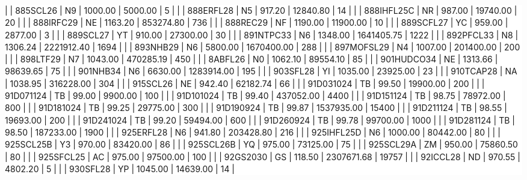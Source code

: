|  | 885SCL26 | N9 | 1000.00 | 5000.00 | 5 |
|  | 888ERFL28 | N5 | 917.20 | 12840.80 | 14 |
|  | 888IHFL25C | NR | 987.00 | 19740.00 | 20 |
|  | 888IRFC29 | NE | 1163.20 | 853274.80 | 736 |
|  | 888REC29 | NF | 1190.00 | 11900.00 | 10 |
|  | 889SCFL27 | YC | 959.00 | 2877.00 | 3 |
|  | 889SCL27 | YT | 910.00 | 27300.00 | 30 |
|  | 891NTPC33 | N6 | 1348.00 | 1641405.75 | 1222 |
|  | 892PFCL33 | N8 | 1306.24 | 2221912.40 | 1694 |
|  | 893NHB29 | N6 | 5800.00 | 1670400.00 | 288 |
|  | 897MOFSL29 | N4 | 1007.00 | 201400.00 | 200 |
|  | 898LTF29 | N7 | 1043.00 | 470285.19 | 450 |
|  | 8ABFL26 | N0 | 1062.10 | 89554.10 | 85 |
|  | 901HUDCO34 | NE | 1313.66 | 98639.65 | 75 |
|  | 901NHB34 | N6 | 6630.00 | 1283914.00 | 195 |
|  | 903SFL28 | YI | 1035.00 | 23925.00 | 23 |
|  | 910TCAP28 | NA | 1038.95 | 316228.00 | 304 |
|  | 915SCL26 | NE | 942.40 | 62182.74 | 66 |
|  | 91D031024 | TB | 99.50 | 19900.00 | 200 |
|  | 91D071124 | TB | 99.00 | 9900.00 | 100 |
|  | 91D101024 | TB | 99.40 | 437052.00 | 4400 |
|  | 91D151124 | TB | 98.75 | 78972.00 | 800 |
|  | 91D181024 | TB | 99.25 | 29775.00 | 300 |
|  | 91D190924 | TB | 99.87 | 1537935.00 | 15400 |
|  | 91D211124 | TB | 98.55 | 19693.00 | 200 |
|  | 91D241024 | TB | 99.20 | 59494.00 | 600 |
|  | 91D260924 | TB | 99.78 | 99700.00 | 1000 |
|  | 91D281124 | TB | 98.50 | 187233.00 | 1900 |
|  | 925ERFL28 | N6 | 941.80 | 203428.80 | 216 |
|  | 925IHFL25D | N6 | 1000.00 | 80442.00 | 80 |
|  | 925SCL25B | Y3 | 970.00 | 83420.00 | 86 |
|  | 925SCL26B | YQ | 975.00 | 73125.00 | 75 |
|  | 925SCL29A | ZM | 950.00 | 75860.50 | 80 |
|  | 925SFCL25 | AC | 975.00 | 97500.00 | 100 |
|  | 92GS2030 | GS | 118.50 | 2307671.68 | 19757 |
|  | 92ICCL28 | ND | 970.55 | 4802.20 | 5 |
|  | 930SFL28 | YP | 1045.00 | 14639.00 | 14 |